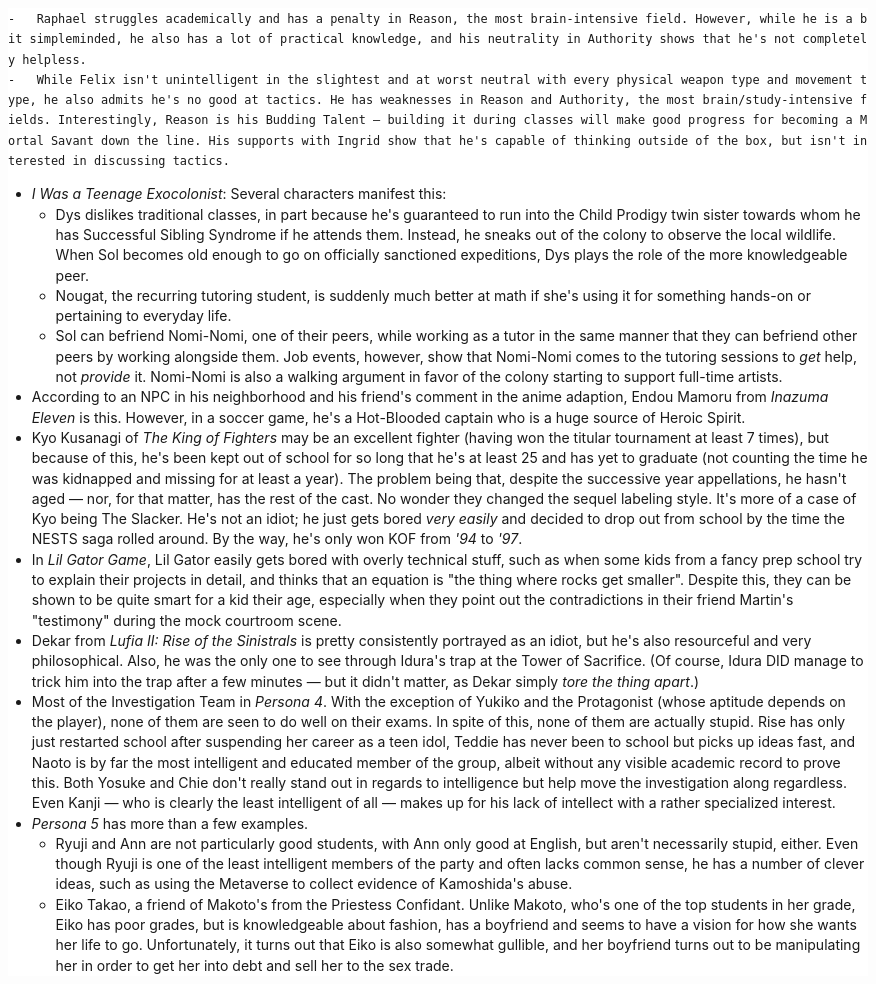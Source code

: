     -   Raphael struggles academically and has a penalty in Reason, the most brain-intensive field. However, while he is a bit simpleminded, he also has a lot of practical knowledge, and his neutrality in Authority shows that he's not completely helpless.
    -   While Felix isn't unintelligent in the slightest and at worst neutral with every physical weapon type and movement type, he also admits he's no good at tactics. He has weaknesses in Reason and Authority, the most brain/study-intensive fields. Interestingly, Reason is his Budding Talent — building it during classes will make good progress for becoming a Mortal Savant down the line. His supports with Ingrid show that he's capable of thinking outside of the box, but isn't interested in discussing tactics.
-   _I Was a Teenage Exocolonist_: Several characters manifest this:
    -   Dys dislikes traditional classes, in part because he's guaranteed to run into the Child Prodigy twin sister towards whom he has Successful Sibling Syndrome if he attends them. Instead, he sneaks out of the colony to observe the local wildlife. When Sol becomes old enough to go on officially sanctioned expeditions, Dys plays the role of the more knowledgeable peer.
    -   Nougat, the recurring tutoring student, is suddenly much better at math if she's using it for something hands-on or pertaining to everyday life.
    -   Sol can befriend Nomi-Nomi, one of their peers, while working as a tutor in the same manner that they can befriend other peers by working alongside them. Job events, however, show that Nomi-Nomi comes to the tutoring sessions to _get_ help, not _provide_ it. Nomi-Nomi is also a walking argument in favor of the colony starting to support full-time artists.
-   According to an NPC in his neighborhood and his friend's comment in the anime adaption, Endou Mamoru from _Inazuma Eleven_ is this. However, in a soccer game, he's a Hot-Blooded captain who is a huge source of Heroic Spirit.
-   Kyo Kusanagi of _The King of Fighters_ may be an excellent fighter (having won the titular tournament at least 7 times), but because of this, he's been kept out of school for so long that he's at least 25 and has yet to graduate (not counting the time he was kidnapped and missing for at least a year). The problem being that, despite the successive year appellations, he hasn't aged — nor, for that matter, has the rest of the cast. No wonder they changed the sequel labeling style. It's more of a case of Kyo being The Slacker. He's not an idiot; he just gets bored _very easily_ and decided to drop out from school by the time the NESTS saga rolled around. By the way, he's only won KOF from _'94_ to _'97_.
-   In _Lil Gator Game_, Lil Gator easily gets bored with overly technical stuff, such as when some kids from a fancy prep school try to explain their projects in detail, and thinks that an equation is "the thing where rocks get smaller". Despite this, they can be shown to be quite smart for a kid their age, especially when they point out the contradictions in their friend Martin's "testimony" during the mock courtroom scene.
-   Dekar from _Lufia II: Rise of the Sinistrals_ is pretty consistently portrayed as an idiot, but he's also resourceful and very philosophical. Also, he was the only one to see through Idura's trap at the Tower of Sacrifice. (Of course, Idura DID manage to trick him into the trap after a few minutes — but it didn't matter, as Dekar simply _tore the thing apart_.)
-   Most of the Investigation Team in _Persona 4_. With the exception of Yukiko and the Protagonist (whose aptitude depends on the player), none of them are seen to do well on their exams. In spite of this, none of them are actually stupid. Rise has only just restarted school after suspending her career as a teen idol, Teddie has never been to school but picks up ideas fast, and Naoto is by far the most intelligent and educated member of the group, albeit without any visible academic record to prove this. Both Yosuke and Chie don't really stand out in regards to intelligence but help move the investigation along regardless. Even Kanji — who is clearly the least intelligent of all — makes up for his lack of intellect with a rather specialized interest.
-   _Persona 5_ has more than a few examples.
    -   Ryuji and Ann are not particularly good students, with Ann only good at English, but aren't necessarily stupid, either. Even though Ryuji is one of the least intelligent members of the party and often lacks common sense, he has a number of clever ideas, such as using the Metaverse to collect evidence of Kamoshida's abuse.
    -   Eiko Takao, a friend of Makoto's from the Priestess Confidant. Unlike Makoto, who's one of the top students in her grade, Eiko has poor grades, but is knowledgeable about fashion, has a boyfriend and seems to have a vision for how she wants her life to go. Unfortunately, it turns out that Eiko is also somewhat gullible, and her boyfriend turns out to be manipulating her in order to get her into debt and sell her to the sex trade.